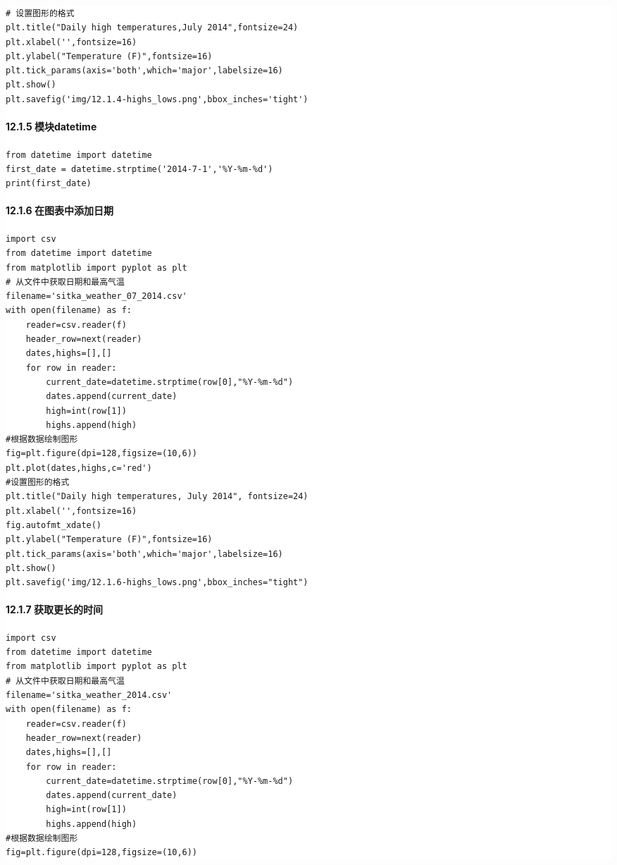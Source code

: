     # 设置图形的格式
    plt.title("Daily high temperatures,July 2014",fontsize=24)
    plt.xlabel('',fontsize=16)
    plt.ylabel("Temperature (F)",fontsize=16)
    plt.tick_params(axis='both',which='major',labelsize=16)
    plt.show()
    plt.savefig('img/12.1.4-highs_lows.png',bbox_inches='tight')

#### 12.1.5 模块datetime
 
    from datetime import datetime
    first_date = datetime.strptime('2014-7-1','%Y-%m-%d')
    print(first_date)

#### 12.1.6 在图表中添加日期

    import csv
    from datetime import datetime
    from matplotlib import pyplot as plt
    # 从文件中获取日期和最高气温
    filename='sitka_weather_07_2014.csv'
    with open(filename) as f:
        reader=csv.reader(f)
        header_row=next(reader)
        dates,highs=[],[]
        for row in reader:
            current_date=datetime.strptime(row[0],"%Y-%m-%d")
            dates.append(current_date)
            high=int(row[1])
            highs.append(high)
    #根据数据绘制图形
    fig=plt.figure(dpi=128,figsize=(10,6))
    plt.plot(dates,highs,c='red')
    #设置图形的格式
    plt.title("Daily high temperatures, July 2014", fontsize=24)
    plt.xlabel('',fontsize=16)
    fig.autofmt_xdate()
    plt.ylabel("Temperature (F)",fontsize=16)
    plt.tick_params(axis='both',which='major',labelsize=16)
    plt.show()
    plt.savefig('img/12.1.6-highs_lows.png',bbox_inches="tight")

#### 12.1.7 获取更长的时间

    import csv
    from datetime import datetime
    from matplotlib import pyplot as plt
    # 从文件中获取日期和最高气温
    filename='sitka_weather_2014.csv'
    with open(filename) as f:
        reader=csv.reader(f)
        header_row=next(reader)
        dates,highs=[],[]
        for row in reader:
            current_date=datetime.strptime(row[0],"%Y-%m-%d")
            dates.append(current_date)
            high=int(row[1])
            highs.append(high)
    #根据数据绘制图形
    fig=plt.figure(dpi=128,figsize=(10,6))